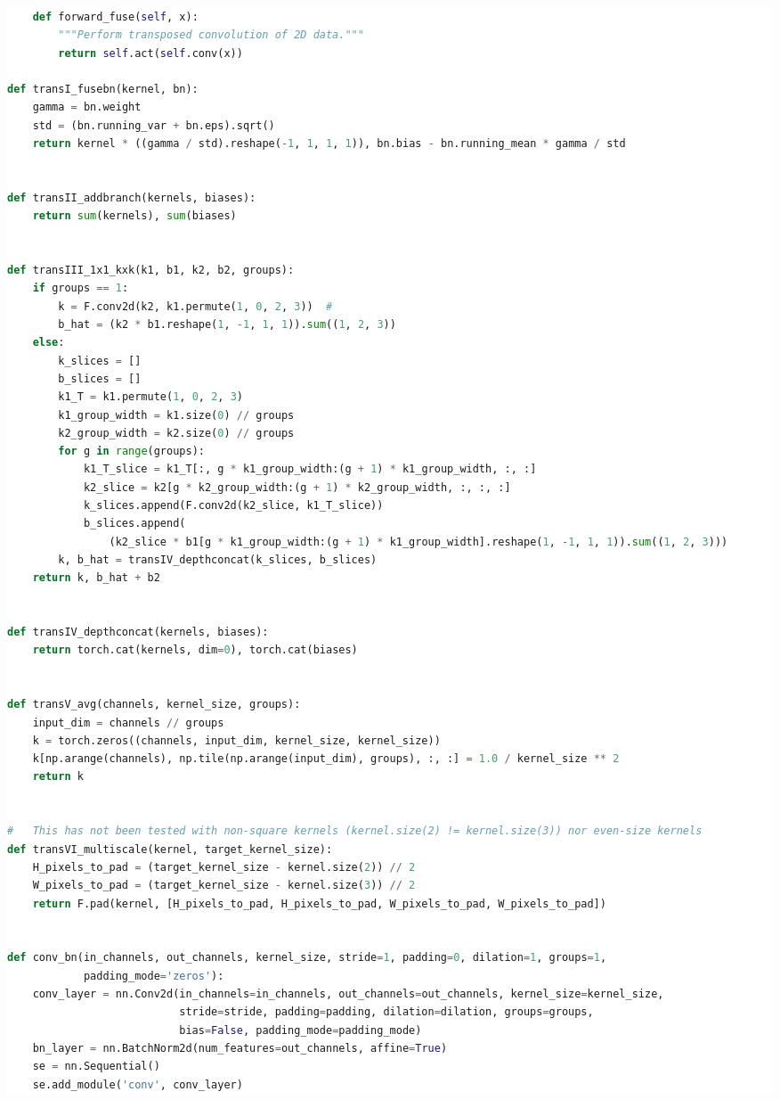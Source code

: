 ```python
    def forward_fuse(self, x):
        """Perform transposed convolution of 2D data."""
        return self.act(self.conv(x))
 
def transI_fusebn(kernel, bn):
    gamma = bn.weight
    std = (bn.running_var + bn.eps).sqrt()
    return kernel * ((gamma / std).reshape(-1, 1, 1, 1)), bn.bias - bn.running_mean * gamma / std
 
 
def transII_addbranch(kernels, biases):
    return sum(kernels), sum(biases)
 
 
def transIII_1x1_kxk(k1, b1, k2, b2, groups):
    if groups == 1:
        k = F.conv2d(k2, k1.permute(1, 0, 2, 3))  #
        b_hat = (k2 * b1.reshape(1, -1, 1, 1)).sum((1, 2, 3))
    else:
        k_slices = []
        b_slices = []
        k1_T = k1.permute(1, 0, 2, 3)
        k1_group_width = k1.size(0) // groups
        k2_group_width = k2.size(0) // groups
        for g in range(groups):
            k1_T_slice = k1_T[:, g * k1_group_width:(g + 1) * k1_group_width, :, :]
            k2_slice = k2[g * k2_group_width:(g + 1) * k2_group_width, :, :, :]
            k_slices.append(F.conv2d(k2_slice, k1_T_slice))
            b_slices.append(
                (k2_slice * b1[g * k1_group_width:(g + 1) * k1_group_width].reshape(1, -1, 1, 1)).sum((1, 2, 3)))
        k, b_hat = transIV_depthconcat(k_slices, b_slices)
    return k, b_hat + b2
 
 
def transIV_depthconcat(kernels, biases):
    return torch.cat(kernels, dim=0), torch.cat(biases)
 
 
def transV_avg(channels, kernel_size, groups):
    input_dim = channels // groups
    k = torch.zeros((channels, input_dim, kernel_size, kernel_size))
    k[np.arange(channels), np.tile(np.arange(input_dim), groups), :, :] = 1.0 / kernel_size ** 2
    return k
 
 
#   This has not been tested with non-square kernels (kernel.size(2) != kernel.size(3)) nor even-size kernels
def transVI_multiscale(kernel, target_kernel_size):
    H_pixels_to_pad = (target_kernel_size - kernel.size(2)) // 2
    W_pixels_to_pad = (target_kernel_size - kernel.size(3)) // 2
    return F.pad(kernel, [H_pixels_to_pad, H_pixels_to_pad, W_pixels_to_pad, W_pixels_to_pad])
 
 
def conv_bn(in_channels, out_channels, kernel_size, stride=1, padding=0, dilation=1, groups=1,
            padding_mode='zeros'):
    conv_layer = nn.Conv2d(in_channels=in_channels, out_channels=out_channels, kernel_size=kernel_size,
                           stride=stride, padding=padding, dilation=dilation, groups=groups,
                           bias=False, padding_mode=padding_mode)
    bn_layer = nn.BatchNorm2d(num_features=out_channels, affine=True)
    se = nn.Sequential()
    se.add_module('conv', conv_layer)
```